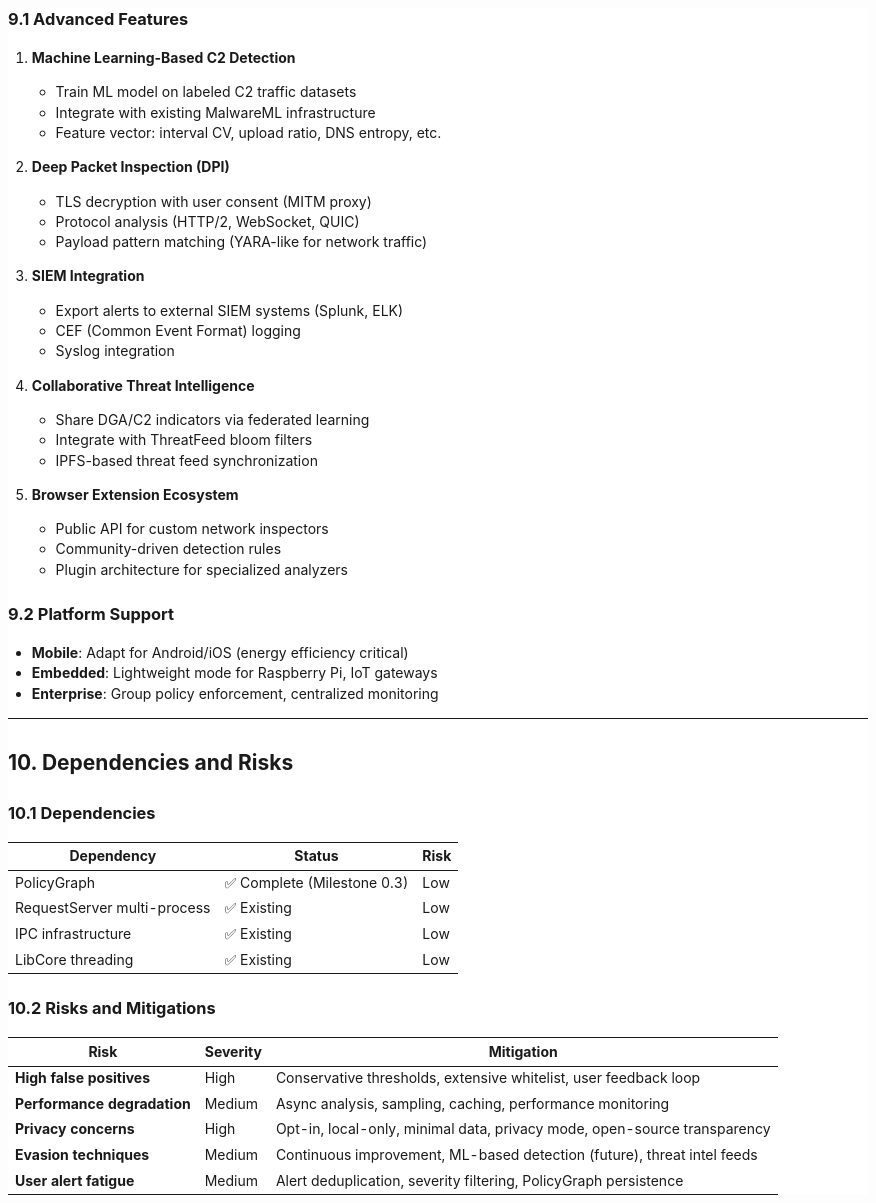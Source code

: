 ### 9.1 Advanced Features

1. **Machine Learning-Based C2 Detection**
   - Train ML model on labeled C2 traffic datasets
   - Integrate with existing MalwareML infrastructure
   - Feature vector: interval CV, upload ratio, DNS entropy, etc.

2. **Deep Packet Inspection (DPI)**
   - TLS decryption with user consent (MITM proxy)
   - Protocol analysis (HTTP/2, WebSocket, QUIC)
   - Payload pattern matching (YARA-like for network traffic)

3. **SIEM Integration**
   - Export alerts to external SIEM systems (Splunk, ELK)
   - CEF (Common Event Format) logging
   - Syslog integration

4. **Collaborative Threat Intelligence**
   - Share DGA/C2 indicators via federated learning
   - Integrate with ThreatFeed bloom filters
   - IPFS-based threat feed synchronization

5. **Browser Extension Ecosystem**
   - Public API for custom network inspectors
   - Community-driven detection rules
   - Plugin architecture for specialized analyzers

### 9.2 Platform Support

- **Mobile**: Adapt for Android/iOS (energy efficiency critical)
- **Embedded**: Lightweight mode for Raspberry Pi, IoT gateways
- **Enterprise**: Group policy enforcement, centralized monitoring

---

## 10. Dependencies and Risks

### 10.1 Dependencies

| Dependency | Status | Risk |
|------------|--------|------|
| PolicyGraph | ✅ Complete (Milestone 0.3) | Low |
| RequestServer multi-process | ✅ Existing | Low |
| IPC infrastructure | ✅ Existing | Low |
| LibCore threading | ✅ Existing | Low |

### 10.2 Risks and Mitigations

| Risk | Severity | Mitigation |
|------|----------|------------|
| **High false positives** | High | Conservative thresholds, extensive whitelist, user feedback loop |
| **Performance degradation** | Medium | Async analysis, sampling, caching, performance monitoring |
| **Privacy concerns** | High | Opt-in, local-only, minimal data, privacy mode, open-source transparency |
| **Evasion techniques** | Medium | Continuous improvement, ML-based detection (future), threat intel feeds |
| **User alert fatigue** | Medium | Alert deduplication, severity filtering, PolicyGraph persistence |
